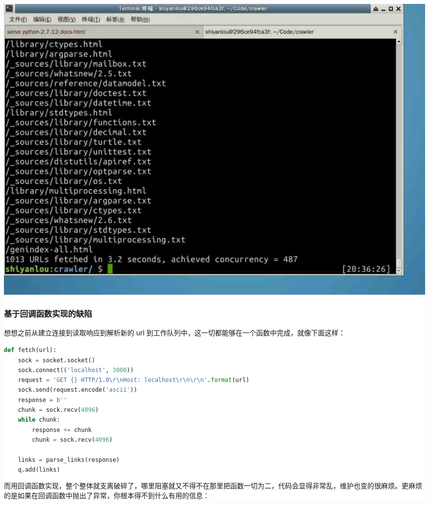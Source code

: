 ![此处输入图片的描述](img/document-uid8834labid1912timestamp1468499887720.jpg)

### 基于回调函数实现的缺陷

想想之前从建立连接到读取响应到解析新的 url 到工作队列中，这一切都能够在一个函数中完成，就像下面这样：

```py
def fetch(url):
    sock = socket.socket()
    sock.connect(('localhost', 3000))
    request = 'GET {} HTTP/1.0\r\nHost: localhost\r\n\r\n'.format(url)
    sock.send(request.encode('ascii'))
    response = b''
    chunk = sock.recv(4096)
    while chunk:
        response += chunk
        chunk = sock.recv(4096)

    links = parse_links(response)
    q.add(links) 
```

而用回调函数实现，整个整体就支离破碎了，哪里阻塞就又不得不在那里把函数一切为二，代码会显得非常乱，维护也变的很麻烦。更麻烦的是如果在回调函数中抛出了异常，你根本得不到什么有用的信息：
